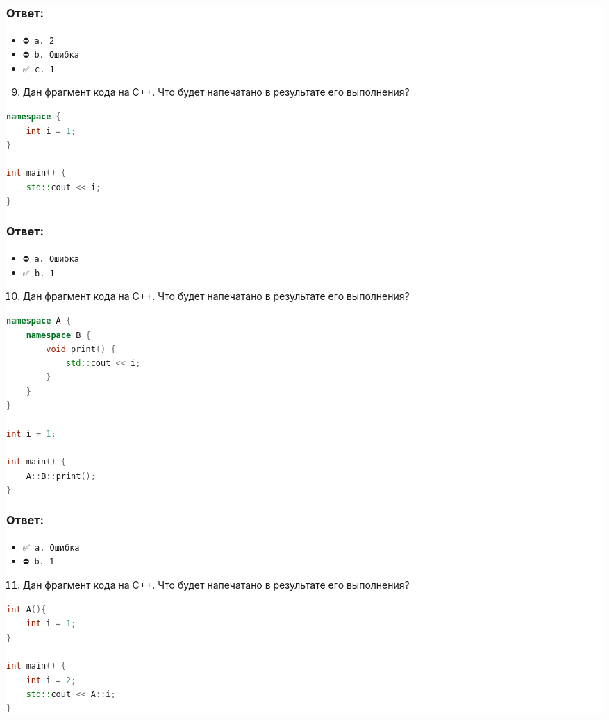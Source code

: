 ### Ответ:
- `⛔️ a. 2`
- `⛔️ b. Ошибка`
- `✅ c. 1`

9) Дан фрагмент кода на С++. Что будет напечатано в результате его выполнения?

```cpp
namespace {
    int i = 1;
}

int main() {
    std::cout << i;
}
```

### Ответ:
- `⛔️ a. Ошибка`
- `✅ b. 1`

10) Дан фрагмент кода на С++. Что будет напечатано в результате его выполнения?

```cpp
namespace A {
    namespace B {
        void print() {
            std::cout << i;
        }
    }
}

int i = 1;

int main() {
    A::B::print();
}
```

### Ответ:
- `✅ a. Ошибка`
- `⛔️ b. 1`

11) Дан фрагмент кода на С++. Что будет напечатано в результате его выполнения?

```cpp
int A(){
    int i = 1;
}

int main() {
    int i = 2;
    std::cout << A::i;
}
```
